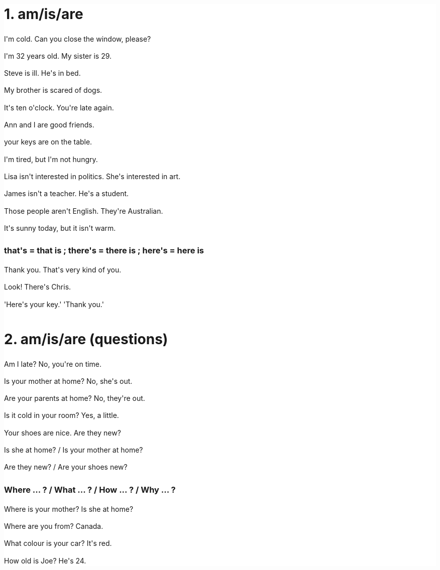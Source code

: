 # 1. am/is/are

I'm cold. Can you close the window, please?

I'm 32 years old. My sister is 29.

Steve is ill. He's in bed.

My brother is scared of dogs.

It's ten o'clock. You're late again.

Ann and I are good friends.

your keys are on the table.

I'm tired, but I'm not hungry.

Lisa isn't interested in politics. She's interested in art.

James isn't a teacher. He's a student.

Those people aren't English. They're Australian.

It's sunny today, but it isn't warm.

### that's = that is ; there's = there is ; here's = here is

Thank you. That's very kind of you.

Look! There's Chris.

'Here's your key.' 'Thank you.'

# 2. am/is/are (questions)

Am I late? No, you're on time.

Is your mother at home? No, she's out.

Are your parents at home? No, they're out.

Is it cold in your room? Yes, a little.

Your shoes are nice. Are they new?

Is she at home? / Is your mother at home?

Are they new? / Are your shoes new?

### Where ... ? / What ... ? / How ... ? / Why ... ?

Where is your mother? Is she at home?

Where are you from? Canada.

What colour is your car? It's red.

How old is Joe? He's 24.
